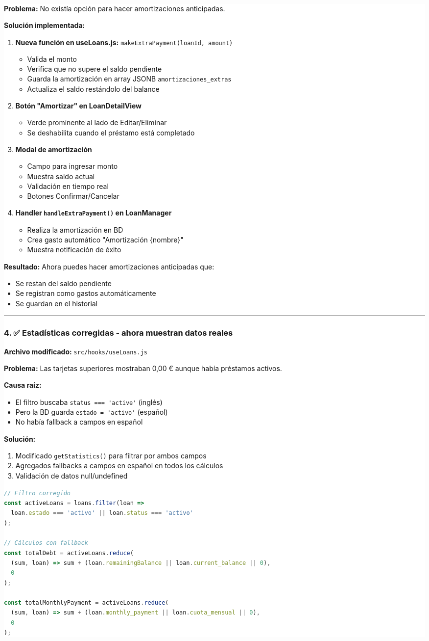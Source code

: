 **Problema:** No existía opción para hacer amortizaciones anticipadas.

**Solución implementada:**
1. **Nueva función en useLoans.js:** `makeExtraPayment(loanId, amount)`
   - Valida el monto
   - Verifica que no supere el saldo pendiente
   - Guarda la amortización en array JSONB `amortizaciones_extras`
   - Actualiza el saldo restándolo del balance

2. **Botón "Amortizar" en LoanDetailView**
   - Verde prominente al lado de Editar/Eliminar
   - Se deshabilita cuando el préstamo está completado

3. **Modal de amortización**
   - Campo para ingresar monto
   - Muestra saldo actual
   - Validación en tiempo real
   - Botones Confirmar/Cancelar

4. **Handler `handleExtraPayment()` en LoanManager**
   - Realiza la amortización en BD
   - Crea gasto automático "Amortización {nombre}"
   - Muestra notificación de éxito

**Resultado:** Ahora puedes hacer amortizaciones anticipadas que:
- Se restan del saldo pendiente
- Se registran como gastos automáticamente
- Se guardan en el historial

---

### 4. ✅ Estadísticas corregidas - ahora muestran datos reales
**Archivo modificado:** `src/hooks/useLoans.js`

**Problema:** Las tarjetas superiores mostraban 0,00 € aunque había préstamos activos.

**Causa raíz:**
- El filtro buscaba `status === 'active'` (inglés)
- Pero la BD guarda `estado = 'activo'` (español)
- No había fallback a campos en español

**Solución:**
1. Modificado `getStatistics()` para filtrar por ambos campos
2. Agregados fallbacks a campos en español en todos los cálculos
3. Validación de datos null/undefined

```javascript
// Filtro corregido
const activeLoans = loans.filter(loan =>
  loan.estado === 'activo' || loan.status === 'activo'
);

// Cálculos con fallback
const totalDebt = activeLoans.reduce(
  (sum, loan) => sum + (loan.remainingBalance || loan.current_balance || 0),
  0
);

const totalMonthlyPayment = activeLoans.reduce(
  (sum, loan) => sum + (loan.monthly_payment || loan.cuota_mensual || 0),
  0
);
```
